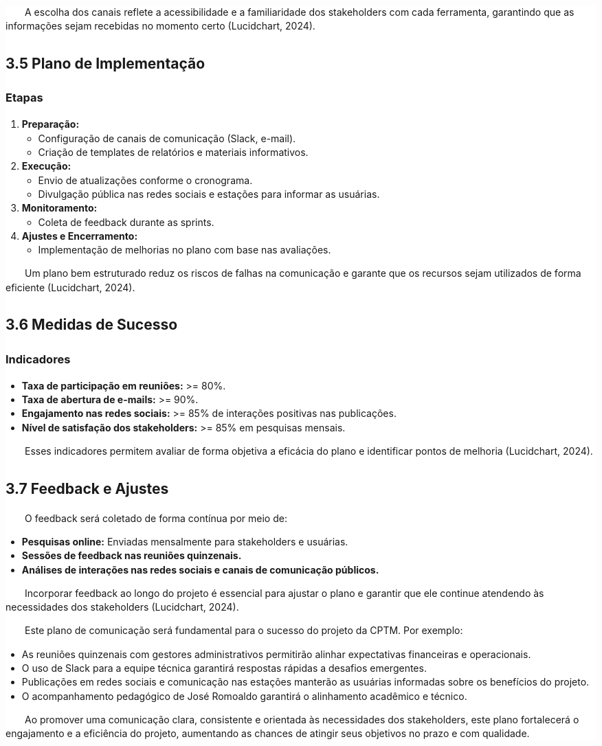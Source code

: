 &emsp;&emsp;A escolha dos canais reflete a acessibilidade e a familiaridade dos stakeholders com cada ferramenta, garantindo que as informações sejam recebidas no momento certo (Lucidchart, 2024).

## 3.5 Plano de Implementação

### **Etapas**
1. **Preparação:**
   - Configuração de canais de comunicação (Slack, e-mail).
   - Criação de templates de relatórios e materiais informativos.
2. **Execução:**
   - Envio de atualizações conforme o cronograma.
   - Divulgação pública nas redes sociais e estações para informar as usuárias.
3. **Monitoramento:**
   - Coleta de feedback durante as sprints.
4. **Ajustes e Encerramento:**
   - Implementação de melhorias no plano com base nas avaliações.

&emsp;&emsp;Um plano bem estruturado reduz os riscos de falhas na comunicação e garante que os recursos sejam utilizados de forma eficiente (Lucidchart, 2024).

## 3.6 Medidas de Sucesso

### **Indicadores**
- **Taxa de participação em reuniões:** >= 80%.
- **Taxa de abertura de e-mails:** >= 90%.
- **Engajamento nas redes sociais:** >= 85% de interações positivas nas publicações.
- **Nível de satisfação dos stakeholders:** >= 85% em pesquisas mensais.

&emsp;&emsp;Esses indicadores permitem avaliar de forma objetiva a eficácia do plano e identificar pontos de melhoria (Lucidchart, 2024).

## 3.7 Feedback e Ajustes

&emsp;&emsp;O feedback será coletado de forma contínua por meio de:
- **Pesquisas online:** Enviadas mensalmente para stakeholders e usuárias.
- **Sessões de feedback nas reuniões quinzenais.**
- **Análises de interações nas redes sociais e canais de comunicação públicos.**

&emsp;&emsp;Incorporar feedback ao longo do projeto é essencial para ajustar o plano e garantir que ele continue atendendo às necessidades dos stakeholders (Lucidchart, 2024).

&emsp;&emsp;Este plano de comunicação será fundamental para o sucesso do projeto da CPTM. Por exemplo:
- As reuniões quinzenais com gestores administrativos permitirão alinhar expectativas financeiras e operacionais.
- O uso de Slack para a equipe técnica garantirá respostas rápidas a desafios emergentes.
- Publicações em redes sociais e comunicação nas estações manterão as usuárias informadas sobre os benefícios do projeto.
- O acompanhamento pedagógico de José Romoaldo garantirá o alinhamento acadêmico e técnico.

&emsp;&emsp;Ao promover uma comunicação clara, consistente e orientada às necessidades dos stakeholders, este plano fortalecerá o engajamento e a eficiência do projeto, aumentando as chances de atingir seus objetivos no prazo e com qualidade.
